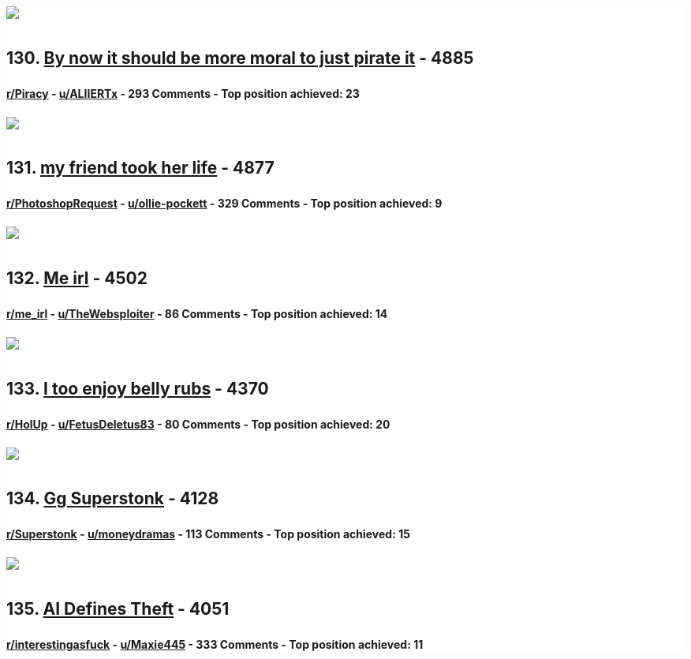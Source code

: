 <a href="https://i.redd.it/emxn3j4wfs5d1.jpeg"><img src="https://b.thumbs.redditmedia.com/e4meTXgLbkG6vjJabK_u6VzcP2Gp3zvX_Q3qU-OTHEk.jpg"></img></a>

## 130. [By now it should be more moral to just pirate it](http://reddit.com/r/Piracy/comments/1dceyaz/by_now_it_should_be_more_moral_to_just_pirate_it/) - 4885
#### [r/Piracy](http://reddit.com/r/Piracy) - [u/ALIIERTx](http://reddit.com/u/ALIIERTx) - 293 Comments - Top position achieved: 23

<a href="https://i.redd.it/gkwl1odduo5d1.jpeg"><img src="https://b.thumbs.redditmedia.com/alh-zV09jD02CVpDbd1Bcc6YFU2OPywH29vgdBC1tYU.jpg"></img></a>

## 131. [my friend took her life](http://reddit.com/r/PhotoshopRequest/comments/1dcbosc/my_friend_took_her_life/) - 4877
#### [r/PhotoshopRequest](http://reddit.com/r/PhotoshopRequest) - [u/ollie-pockett](http://reddit.com/u/ollie-pockett) - 329 Comments - Top position achieved: 9

<a href="https://www.reddit.com/gallery/1dcbosc"><img src="https://b.thumbs.redditmedia.com/RwaweYFgRoj4Vz9xvXLiaMWfv7Enx1oeIWIXOH8bYsw.jpg"></img></a>

## 132. [Me irl](http://reddit.com/r/me_irl/comments/1dd1ycl/me_irl/) - 4502
#### [r/me_irl](http://reddit.com/r/me_irl) - [u/TheWebsploiter](http://reddit.com/u/TheWebsploiter) - 86 Comments - Top position achieved: 14

<a href="https://i.redd.it/j72c2pwzeu5d1.jpeg"><img src="https://b.thumbs.redditmedia.com/O7v8VCzdjXvwZ-FGvRcV0BZWIYXIcoqRYjctwCPA0CU.jpg"></img></a>

## 133. [I too enjoy belly rubs](http://reddit.com/r/HolUp/comments/1dcap1l/i_too_enjoy_belly_rubs/) - 4370
#### [r/HolUp](http://reddit.com/r/HolUp) - [u/FetusDeletus83](http://reddit.com/u/FetusDeletus83) - 80 Comments - Top position achieved: 20

<a href="https://v.redd.it/g8cebiijln5d1"><img src="https://external-preview.redd.it/dTZxeWJsZmpsbjVkMbIQmvhymkR8aBqQBiFO3Qn876ckkwqXMoQIbkHyp7f0.png?width=140&amp;height=140&amp;crop=140:140,smart&amp;format=jpg&amp;v=enabled&amp;lthumb=true&amp;s=c131e2681f7e71452bf56f413a513bc889a1061e"></img></a>

## 134. [Gg Superstonk](http://reddit.com/r/Superstonk/comments/1dchud9/gg_superstonk/) - 4128
#### [r/Superstonk](http://reddit.com/r/Superstonk) - [u/moneydramas](http://reddit.com/u/moneydramas) - 113 Comments - Top position achieved: 15

<a href="https://i.redd.it/vv0ir29cwp5d1.jpeg"><img src="https://b.thumbs.redditmedia.com/ndQnFPKpYA6O5JQypd4kLqfb90a5JgR3Hqce-CN42Cs.jpg"></img></a>

## 135. [AI Defines Theft](http://reddit.com/r/interestingasfuck/comments/1dcgovc/ai_defines_theft/) - 4051
#### [r/interestingasfuck](http://reddit.com/r/interestingasfuck) - [u/Maxie445](http://reddit.com/u/Maxie445) - 333 Comments - Top position achieved: 11

